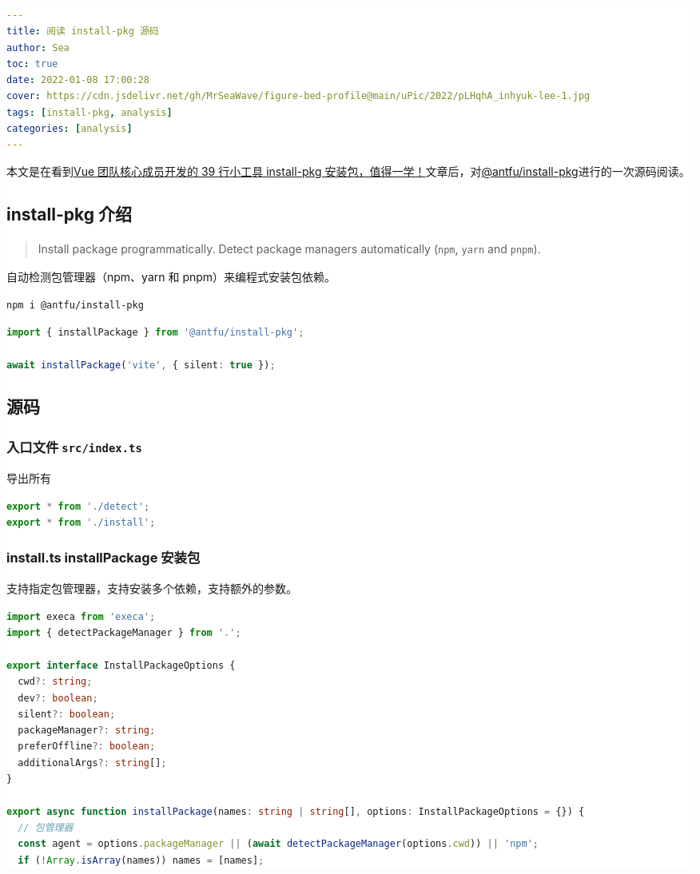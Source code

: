 ```yaml
---
title: 阅读 install-pkg 源码
author: Sea
toc: true
date: 2022-01-08 17:00:28
cover: https://cdn.jsdelivr.net/gh/MrSeaWave/figure-bed-profile@main/uPic/2022/pLHqhA_inhyuk-lee-1.jpg
tags: [install-pkg, analysis]
categories: [analysis]
---
```


本文是在看到[Vue 团队核心成员开发的 39 行小工具 install-pkg 安装包，值得一学！](https://github.com/lxchuan12/install-pkg-analysis)文章后，对[@antfu/install-pkg](https://github.com/antfu/install-pkg#readme)进行的一次源码阅读。



## install-pkg 介绍

> Install package programmatically. Detect package managers automatically (`npm`, `yarn` and `pnpm`).

自动检测包管理器（npm、yarn 和 pnpm）来编程式安装包依赖。

```bash
npm i @antfu/install-pkg
```

```ts
import { installPackage } from '@antfu/install-pkg';

await installPackage('vite', { silent: true });
```

## 源码

### 入口文件 `src/index.ts`

导出所有

```ts
export * from './detect';
export * from './install';
```

### install.ts installPackage 安装包

支持指定包管理器，支持安装多个依赖，支持额外的参数。

```ts
import execa from 'execa';
import { detectPackageManager } from '.';

export interface InstallPackageOptions {
  cwd?: string;
  dev?: boolean;
  silent?: boolean;
  packageManager?: string;
  preferOffline?: boolean;
  additionalArgs?: string[];
}

export async function installPackage(names: string | string[], options: InstallPackageOptions = {}) {
  // 包管理器
  const agent = options.packageManager || (await detectPackageManager(options.cwd)) || 'npm';
  if (!Array.isArray(names)) names = [names];
```
